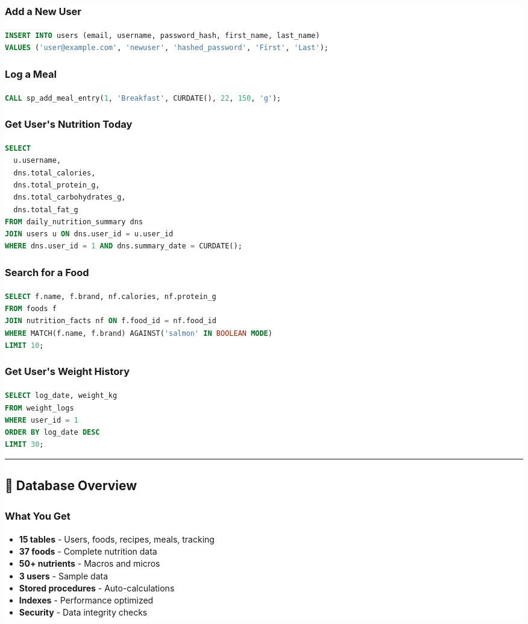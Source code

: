 ### Add a New User
```sql
INSERT INTO users (email, username, password_hash, first_name, last_name) 
VALUES ('user@example.com', 'newuser', 'hashed_password', 'First', 'Last');
```

### Log a Meal
```sql
CALL sp_add_meal_entry(1, 'Breakfast', CURDATE(), 22, 150, 'g');
```

### Get User's Nutrition Today
```sql
SELECT 
  u.username,
  dns.total_calories,
  dns.total_protein_g,
  dns.total_carbohydrates_g,
  dns.total_fat_g
FROM daily_nutrition_summary dns
JOIN users u ON dns.user_id = u.user_id
WHERE dns.user_id = 1 AND dns.summary_date = CURDATE();
```

### Search for a Food
```sql
SELECT f.name, f.brand, nf.calories, nf.protein_g
FROM foods f
JOIN nutrition_facts nf ON f.food_id = nf.food_id
WHERE MATCH(f.name, f.brand) AGAINST('salmon' IN BOOLEAN MODE)
LIMIT 10;
```

### Get User's Weight History
```sql
SELECT log_date, weight_kg 
FROM weight_logs 
WHERE user_id = 1 
ORDER BY log_date DESC 
LIMIT 30;
```

---

## 🎯 Database Overview

### What You Get
- **15 tables** - Users, foods, recipes, meals, tracking
- **37 foods** - Complete nutrition data
- **50+ nutrients** - Macros and micros
- **3 users** - Sample data
- **Stored procedures** - Auto-calculations
- **Indexes** - Performance optimized
- **Security** - Data integrity checks
